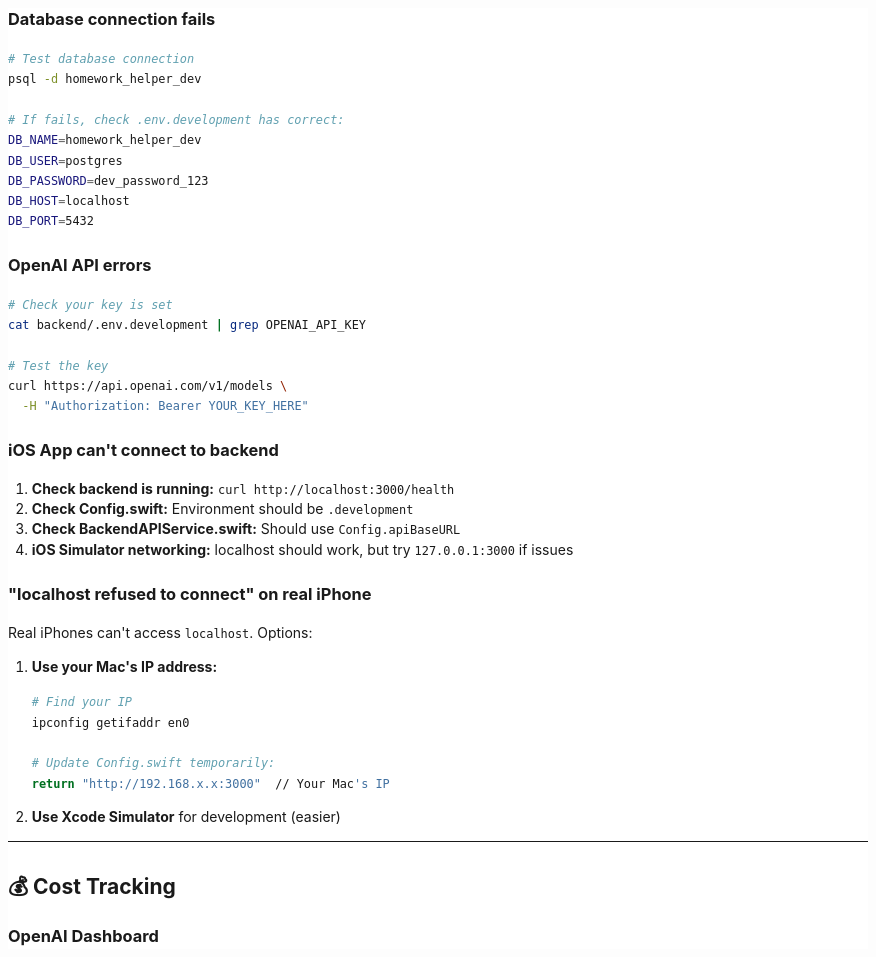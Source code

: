 ### Database connection fails

```bash
# Test database connection
psql -d homework_helper_dev

# If fails, check .env.development has correct:
DB_NAME=homework_helper_dev
DB_USER=postgres
DB_PASSWORD=dev_password_123
DB_HOST=localhost
DB_PORT=5432
```

### OpenAI API errors

```bash
# Check your key is set
cat backend/.env.development | grep OPENAI_API_KEY

# Test the key
curl https://api.openai.com/v1/models \
  -H "Authorization: Bearer YOUR_KEY_HERE"
```

### iOS App can't connect to backend

1. **Check backend is running:** `curl http://localhost:3000/health`
2. **Check Config.swift:** Environment should be `.development`
3. **Check BackendAPIService.swift:** Should use `Config.apiBaseURL`
4. **iOS Simulator networking:** localhost should work, but try `127.0.0.1:3000` if issues

### "localhost refused to connect" on real iPhone

Real iPhones can't access `localhost`. Options:

1. **Use your Mac's IP address:**
   ```bash
   # Find your IP
   ipconfig getifaddr en0
   
   # Update Config.swift temporarily:
   return "http://192.168.x.x:3000"  // Your Mac's IP
   ```

2. **Use Xcode Simulator** for development (easier)

---

## 💰 Cost Tracking

### OpenAI Dashboard
